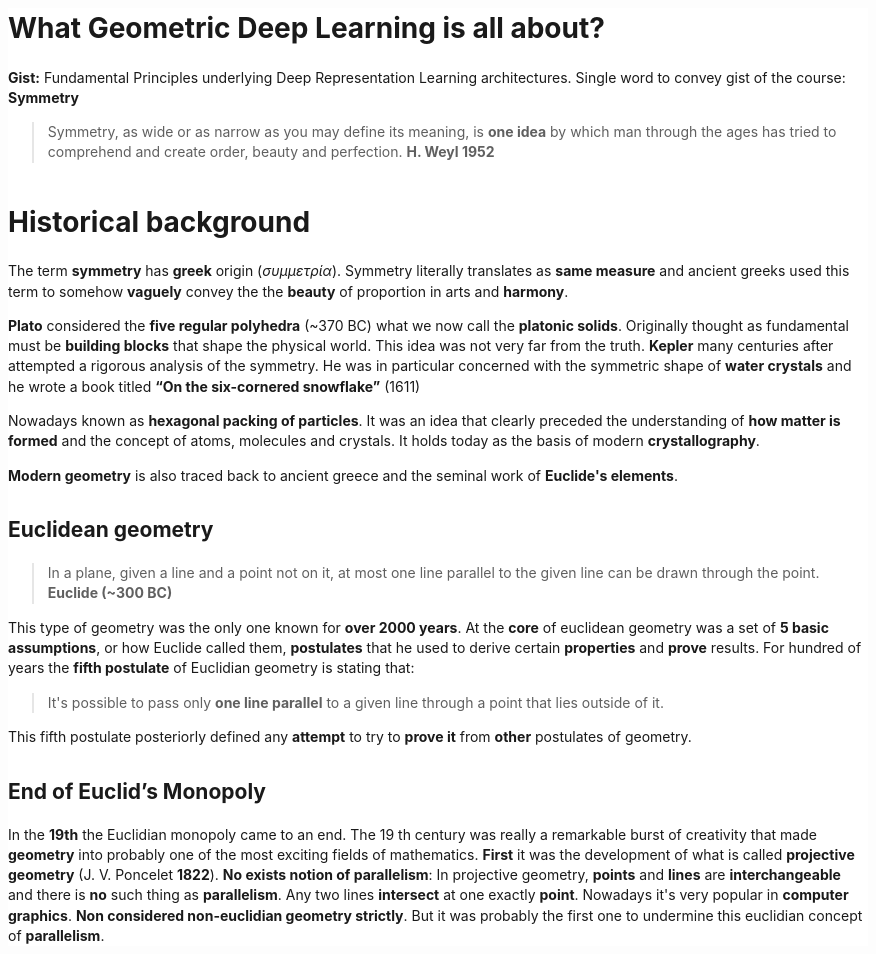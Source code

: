 # What Geometric Deep Learning is all about?

**Gist:** Fundamental Principles underlying Deep Representation Learning architectures.
Single word to convey gist of the course: **Symmetry**

> Symmetry, as wide or as narrow as you may define its meaning, is **one idea** by which man through the ages has tried to comprehend and create order, beauty and perfection.	**H. Weyl 1952**

# Historical background

The term **symmetry** has **greek** origin (_συμμετρία_). Symmetry literally translates as **same measure** and ancient greeks used this term to somehow **vaguely** convey the the **beauty** of proportion in arts and **harmony**.

**Plato** considered the **five regular polyhedra** (~370 BC) what we now call the **platonic solids**.  Originally thought as fundamental must be **building blocks** that shape the physical world. This idea was not very far from the truth. **Kepler** many centuries after attempted a rigorous analysis of the symmetry. He was in particular concerned with the symmetric shape of **water crystals** and he wrote a book titled **“On the six-cornered snowflake”** (1611)

Nowadays known as **hexagonal packing of particles**. It was an idea that clearly preceded the understanding of **how matter is formed** and the concept of atoms, molecules and crystals. It holds today as the basis of modern **crystallography**.

**Modern geometry** is also traced back to ancient greece and the seminal work of **Euclide's elements**.

## Euclidean geometry

> In a plane, given a line and a point not on it, at most one line parallel to the given line can be drawn through the point.	**Euclide (~300 BC)**

This type of geometry was the only one known for **over 2000 years**. At the **core** of euclidean geometry was a set of **5 basic assumptions**, or how Euclide called them, **postulates** that he used to derive certain **properties** and **prove** results. For hundred of years the **fifth postulate** of Euclidian geometry is stating that:

> It's possible to pass only **one line parallel** to a given line through a point that lies outside of it.

 This fifth postulate posteriorly defined any **attempt** to try to **prove it** from **other** postulates of geometry.

## End of Euclid’s Monopoly

In the **19th** the Euclidian monopoly came to an end. The 19 th century was really a remarkable burst of creativity that made **geometry** into probably one of the most exciting fields of mathematics.
**First** it was the development of what is called **projective geometry** (J. V. Poncelet **1822**).
**No exists notion of parallelism**: In projective geometry, **points** and **lines** are **interchangeable** and there is **no** such thing as **parallelism**. Any two lines **intersect** at one exactly **point**.
Nowadays it's very popular in **computer graphics**.
**Non considered non-euclidian geometry strictly**. But it was probably the first one to undermine this euclidian concept of **parallelism**.
